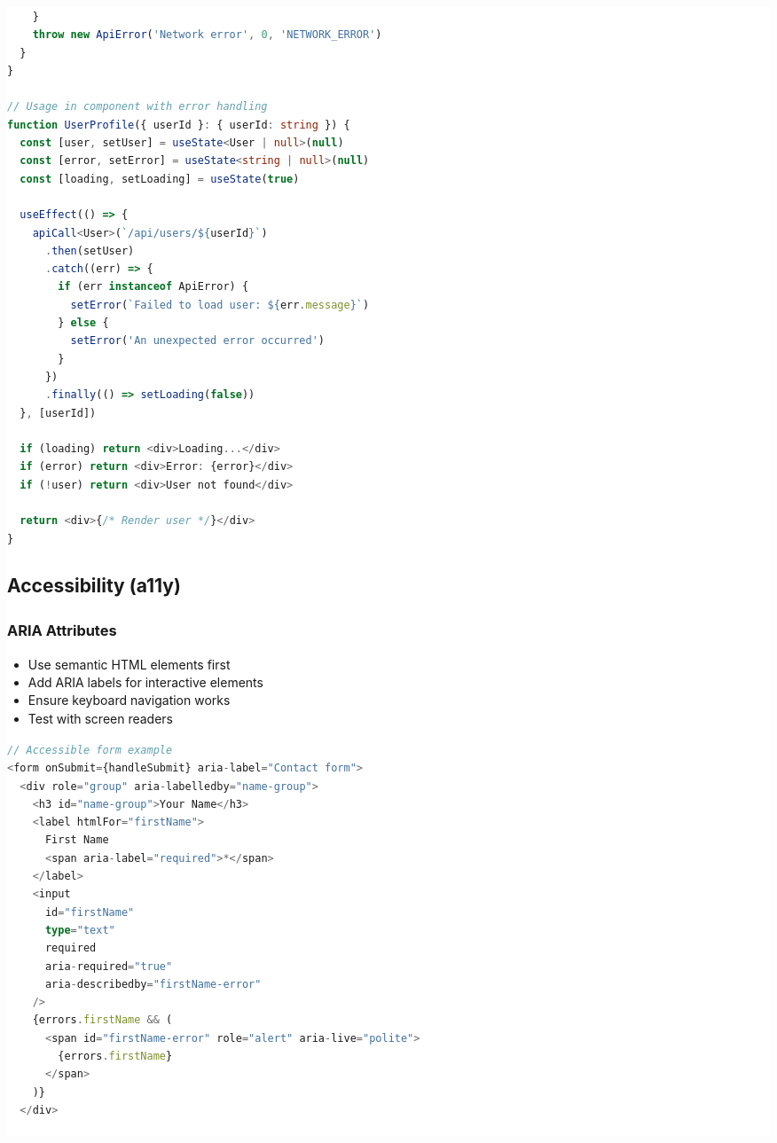 ```typescript
    }
    throw new ApiError('Network error', 0, 'NETWORK_ERROR')
  }
}

// Usage in component with error handling
function UserProfile({ userId }: { userId: string }) {
  const [user, setUser] = useState<User | null>(null)
  const [error, setError] = useState<string | null>(null)
  const [loading, setLoading] = useState(true)

  useEffect(() => {
    apiCall<User>(`/api/users/${userId}`)
      .then(setUser)
      .catch((err) => {
        if (err instanceof ApiError) {
          setError(`Failed to load user: ${err.message}`)
        } else {
          setError('An unexpected error occurred')
        }
      })
      .finally(() => setLoading(false))
  }, [userId])

  if (loading) return <div>Loading...</div>
  if (error) return <div>Error: {error}</div>
  if (!user) return <div>User not found</div>

  return <div>{/* Render user */}</div>
}
```

## Accessibility (a11y)

### ARIA Attributes
- Use semantic HTML elements first
- Add ARIA labels for interactive elements
- Ensure keyboard navigation works
- Test with screen readers

```typescript
// Accessible form example
<form onSubmit={handleSubmit} aria-label="Contact form">
  <div role="group" aria-labelledby="name-group">
    <h3 id="name-group">Your Name</h3>
    <label htmlFor="firstName">
      First Name
      <span aria-label="required">*</span>
    </label>
    <input
      id="firstName"
      type="text"
      required
      aria-required="true"
      aria-describedby="firstName-error"
    />
    {errors.firstName && (
      <span id="firstName-error" role="alert" aria-live="polite">
        {errors.firstName}
      </span>
    )}
  </div>
  
```